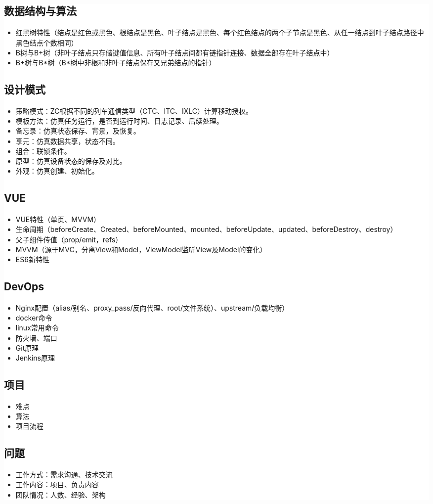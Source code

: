 ## 数据结构与算法
- 红黑树特性（结点是红色或黑色、根结点是黑色、叶子结点是黑色、每个红色结点的两个子节点是黑色、从任一结点到叶子结点路径中黑色结点个数相同）
- B树与B+树（非叶子结点只存储键值信息、所有叶子结点间都有链指针连接、数据全部存在叶子结点中）
- B+树与B\*树（B\*树中非根和非叶子结点保存又兄弟结点的指针）

## 设计模式
- 策略模式：ZC根据不同的列车通信类型（CTC、ITC、IXLC）计算移动授权。
- 模板方法：仿真任务运行，是否到运行时间、日志记录、后续处理。
- 备忘录：仿真状态保存、背景，及恢复。
- 享元：仿真数据共享，状态不同。
- 组合：联锁条件。
- 原型：仿真设备状态的保存及对比。
- 外观：仿真创建、初始化。

## VUE
- VUE特性（单页、MVVM）
- 生命周期（beforeCreate、Created、beforeMounted、mounted、beforeUpdate、updated、beforeDestroy、destroy）
- 父子组件传值（prop/emit，refs）
- MVVM（源于MVC，分离View和Model，ViewModel监听View及Model的变化）
- ES6新特性

## DevOps
- Nginx配置（alias/别名、proxy_pass/反向代理、root/文件系统）、upstream/负载均衡）
- docker命令
- linux常用命令
- 防火墙、端口
- Git原理
- Jenkins原理

## 项目
- 难点
- 算法
- 项目流程

## 问题
- 工作方式：需求沟通、技术交流
- 工作内容：项目、负责内容
- 团队情况：人数、经验、架构
